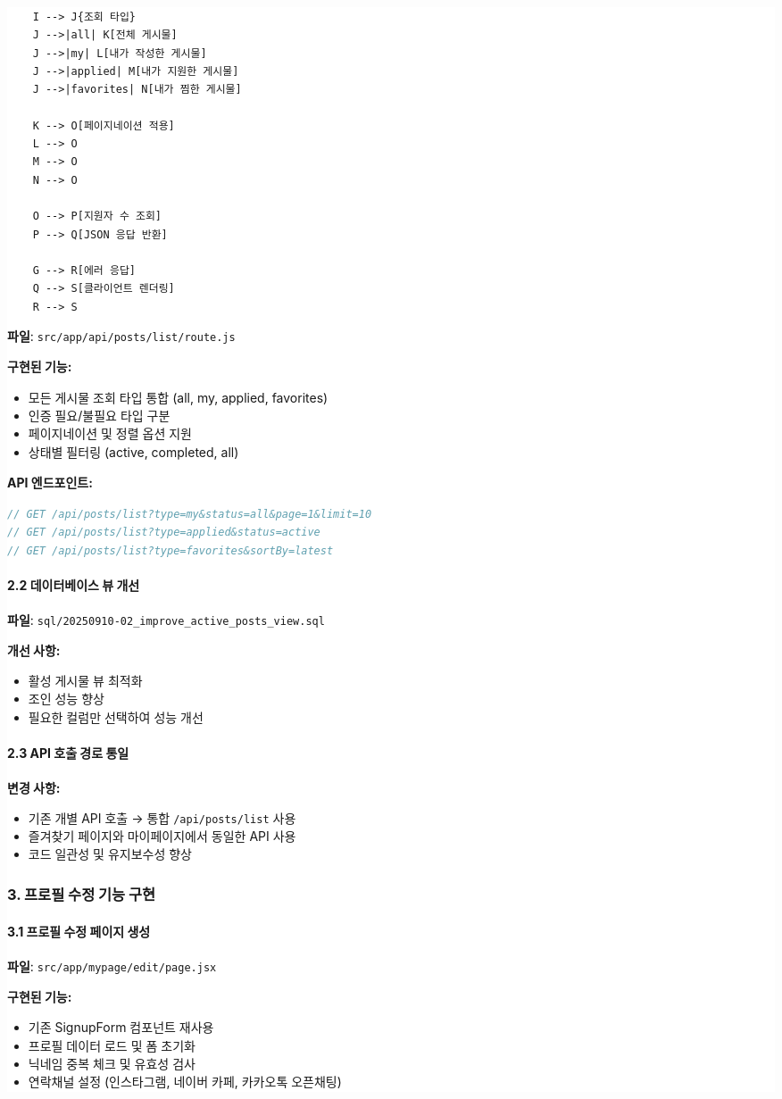 ```mermaid
    I --> J{조회 타입}
    J -->|all| K[전체 게시물]
    J -->|my| L[내가 작성한 게시물]
    J -->|applied| M[내가 지원한 게시물]
    J -->|favorites| N[내가 찜한 게시물]

    K --> O[페이지네이션 적용]
    L --> O
    M --> O
    N --> O

    O --> P[지원자 수 조회]
    P --> Q[JSON 응답 반환]

    G --> R[에러 응답]
    Q --> S[클라이언트 렌더링]
    R --> S
```
**파일**: `src/app/api/posts/list/route.js`

**구현된 기능:**
- 모든 게시물 조회 타입 통합 (all, my, applied, favorites)
- 인증 필요/불필요 타입 구분
- 페이지네이션 및 정렬 옵션 지원
- 상태별 필터링 (active, completed, all)

**API 엔드포인트:**
```javascript
// GET /api/posts/list?type=my&status=all&page=1&limit=10
// GET /api/posts/list?type=applied&status=active
// GET /api/posts/list?type=favorites&sortBy=latest
```

#### 2.2 데이터베이스 뷰 개선
**파일**: `sql/20250910-02_improve_active_posts_view.sql`

**개선 사항:**
- 활성 게시물 뷰 최적화
- 조인 성능 향상
- 필요한 컬럼만 선택하여 성능 개선

#### 2.3 API 호출 경로 통일
**변경 사항:**
- 기존 개별 API 호출 → 통합 `/api/posts/list` 사용
- 즐겨찾기 페이지와 마이페이지에서 동일한 API 사용
- 코드 일관성 및 유지보수성 향상

### 3. 프로필 수정 기능 구현

#### 3.1 프로필 수정 페이지 생성
**파일**: `src/app/mypage/edit/page.jsx`

**구현된 기능:**
- 기존 SignupForm 컴포넌트 재사용
- 프로필 데이터 로드 및 폼 초기화
- 닉네임 중복 체크 및 유효성 검사
- 연락채널 설정 (인스타그램, 네이버 카페, 카카오톡 오픈채팅)
